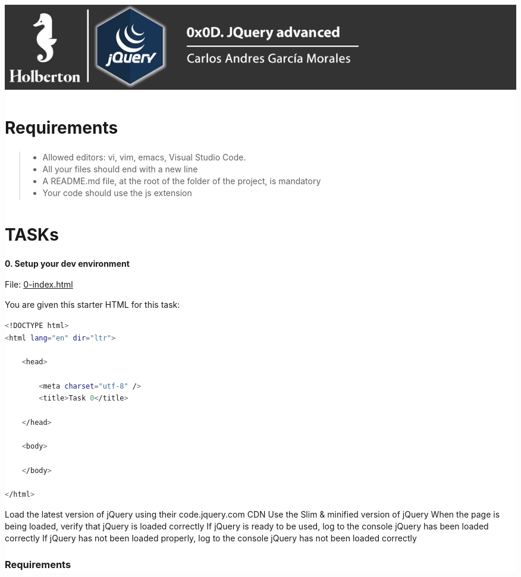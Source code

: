 ﻿![](Top.png)

# Requirements

> - Allowed editors: vi, vim, emacs, Visual Studio Code.
> - All your files should end with a new line
> - A README.md file, at the root of the folder of the project, is mandatory
> - Your code should use the js extension

# TASKs

**0. Setup your dev environment**

File: [0-index.html](0-index.html/)

You are given this starter HTML for this task:

```sh
<!DOCTYPE html>
<html lang="en" dir="ltr">

    <head>

        <meta charset="utf-8" />
        <title>Task 0</title>

    </head>

    <body>

    </body>

</html>

```

Load the latest version of jQuery using their code.jquery.com CDN
Use the Slim & minified version of jQuery
When the page is being loaded, verify that jQuery is loaded correctly
If jQuery is ready to be used, log to the console jQuery has been loaded correctly
If jQuery has not been loaded properly, log to the console jQuery has not been loaded correctly

### Requirements
